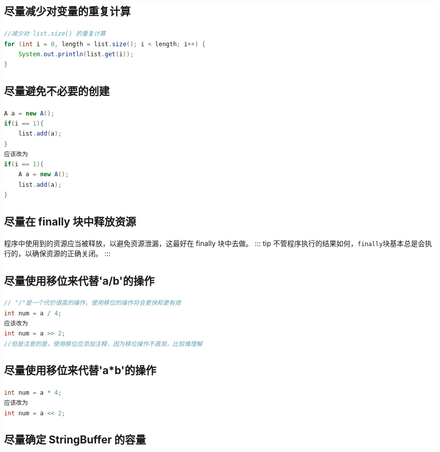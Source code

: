 ## 尽量减少对变量的重复计算

```java
//减少对 list.size() 的重复计算
for (int i = 0, length = list.size(); i < length; i++) {
	System.out.println(list.get(i));
}
```

## 尽量避免不必要的创建

```java
A a = new A();
if(i == 1){
    list.add(a);
}
应该改为
if(i == 1){
    A a = new A();
    list.add(a);
}  

```

## 尽量在 finally 块中释放资源

程序中使用到的资源应当被释放，以避免资源泄漏，这最好在 finally 块中去做。
::: tip
不管程序执行的结果如何，`finally`块基本总是会执行的，以确保资源的正确关闭。
:::

## 尽量使用移位来代替'a/b'的操作

```java
// "/"是一个代价很高的操作，使用移位的操作将会更快和更有效
int num = a / 4;
应该改为
int num = a >> 2;
//但是注意的是，使用移位应添加注释，因为移位操作不直观，比较难理解
```

## 尽量使用移位来代替'a*b'的操作

```java
int num = a * 4;
应该改为
int num = a << 2;
```

## 尽量确定 StringBuffer 的容量
